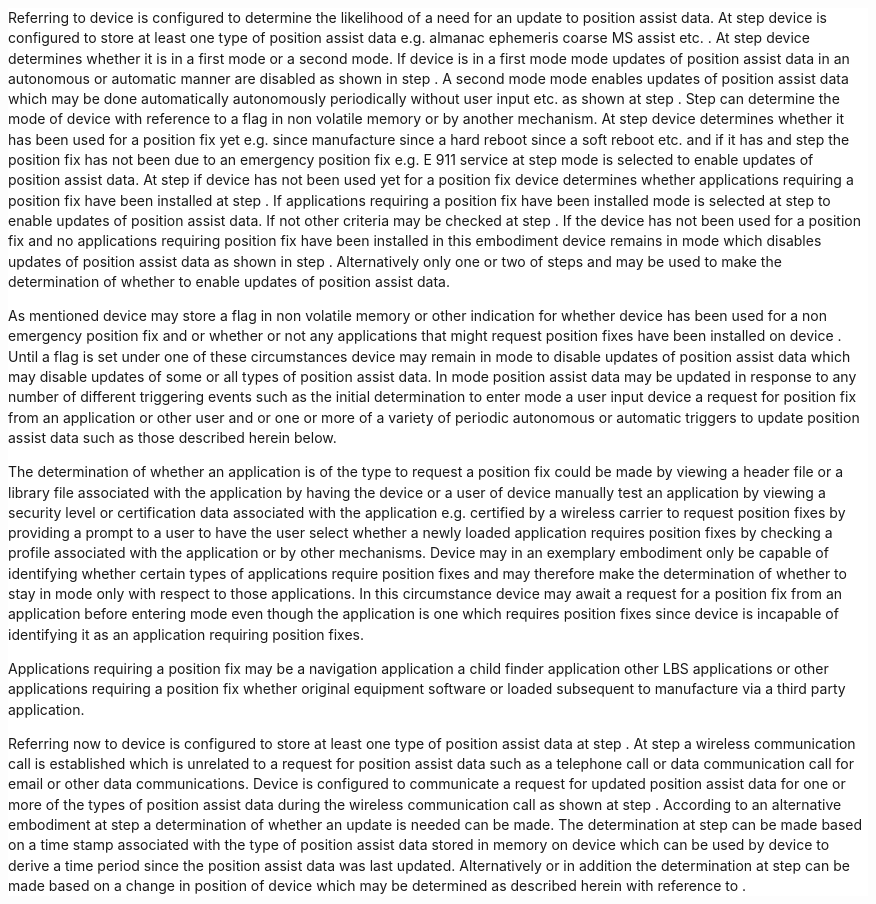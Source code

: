 Referring to device is configured to determine the likelihood of a need for an update to position assist data. At step device is configured to store at least one type of position assist data e.g. almanac ephemeris coarse MS assist etc. . At step device determines whether it is in a first mode or a second mode. If device is in a first mode mode updates of position assist data in an autonomous or automatic manner are disabled as shown in step . A second mode mode enables updates of position assist data which may be done automatically autonomously periodically without user input etc. as shown at step . Step can determine the mode of device with reference to a flag in non volatile memory or by another mechanism. At step device determines whether it has been used for a position fix yet e.g. since manufacture since a hard reboot since a soft reboot etc. and if it has and step the position fix has not been due to an emergency position fix e.g. E 911 service at step mode is selected to enable updates of position assist data. At step if device has not been used yet for a position fix device determines whether applications requiring a position fix have been installed at step . If applications requiring a position fix have been installed mode is selected at step to enable updates of position assist data. If not other criteria may be checked at step . If the device has not been used for a position fix and no applications requiring position fix have been installed in this embodiment device remains in mode which disables updates of position assist data as shown in step . Alternatively only one or two of steps and may be used to make the determination of whether to enable updates of position assist data.

As mentioned device may store a flag in non volatile memory or other indication for whether device has been used for a non emergency position fix and or whether or not any applications that might request position fixes have been installed on device . Until a flag is set under one of these circumstances device may remain in mode to disable updates of position assist data which may disable updates of some or all types of position assist data. In mode position assist data may be updated in response to any number of different triggering events such as the initial determination to enter mode a user input device a request for position fix from an application or other user and or one or more of a variety of periodic autonomous or automatic triggers to update position assist data such as those described herein below.

The determination of whether an application is of the type to request a position fix could be made by viewing a header file or a library file associated with the application by having the device or a user of device manually test an application by viewing a security level or certification data associated with the application e.g. certified by a wireless carrier to request position fixes by providing a prompt to a user to have the user select whether a newly loaded application requires position fixes by checking a profile associated with the application or by other mechanisms. Device may in an exemplary embodiment only be capable of identifying whether certain types of applications require position fixes and may therefore make the determination of whether to stay in mode only with respect to those applications. In this circumstance device may await a request for a position fix from an application before entering mode even though the application is one which requires position fixes since device is incapable of identifying it as an application requiring position fixes.

Applications requiring a position fix may be a navigation application a child finder application other LBS applications or other applications requiring a position fix whether original equipment software or loaded subsequent to manufacture via a third party application.

Referring now to device is configured to store at least one type of position assist data at step . At step a wireless communication call is established which is unrelated to a request for position assist data such as a telephone call or data communication call for email or other data communications. Device is configured to communicate a request for updated position assist data for one or more of the types of position assist data during the wireless communication call as shown at step . According to an alternative embodiment at step a determination of whether an update is needed can be made. The determination at step can be made based on a time stamp associated with the type of position assist data stored in memory on device which can be used by device to derive a time period since the position assist data was last updated. Alternatively or in addition the determination at step can be made based on a change in position of device which may be determined as described herein with reference to .
